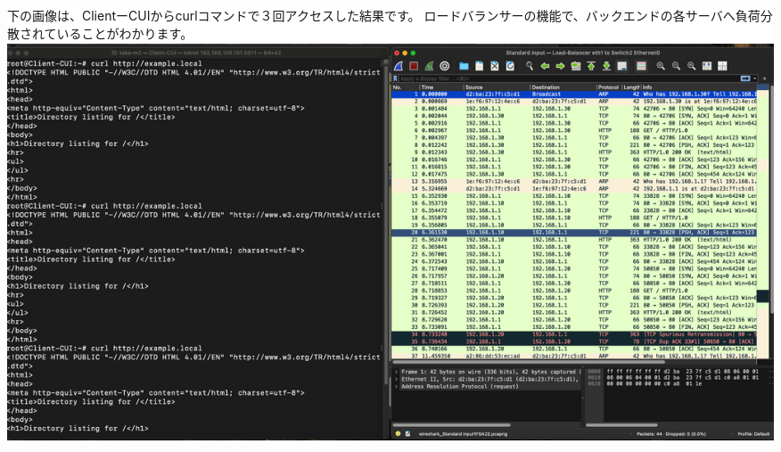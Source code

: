 下の画像は、ClientーCUIからcurlコマンドで３回アクセスした結果です。
ロードバランサーの機能で、バックエンドの各サーバへ負荷分散されていることがわかります。
![](https://raw.githubusercontent.com/bit-and-coffee/zenn-qiita-contents/main/images/gns3-lb-dns-practice/6.png)